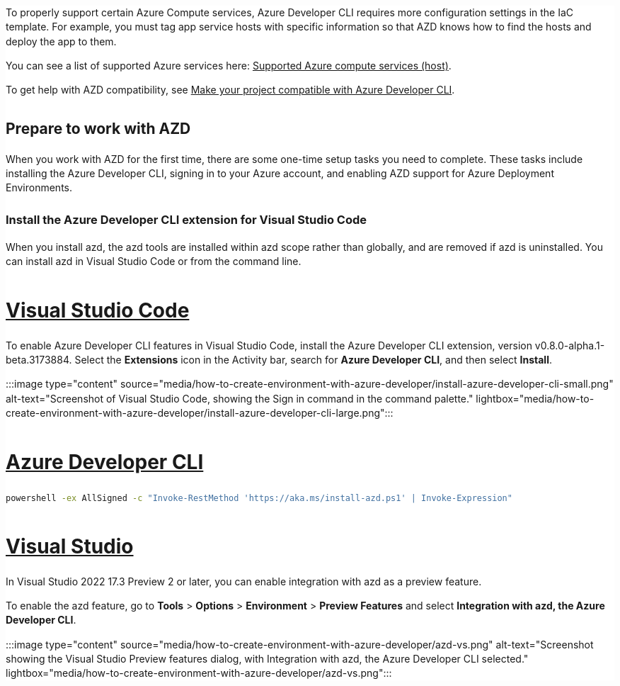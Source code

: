 To properly support certain Azure Compute services, Azure Developer CLI requires more configuration settings in the IaC template. For example, you must tag app service hosts with specific information so that AZD knows how to find the hosts and deploy the app to them.

You can see a list of supported Azure services here: [Supported Azure compute services (host)](/azure/developer/azure-developer-cli/supported-languages-environments).

To get help with AZD compatibility, see [Make your project compatible with Azure Developer CLI](/azure/developer/azure-developer-cli/make-azd-compatible?pivots=azd-create).  

## Prepare to work with AZD 

When you work with AZD for the first time, there are some one-time setup tasks you need to complete. These tasks include installing the Azure Developer CLI, signing in to your Azure account, and enabling AZD support for Azure Deployment Environments.

### Install the Azure Developer CLI extension for Visual Studio Code

When you install azd, the azd tools are installed within azd scope rather than globally, and are removed if azd is uninstalled. You can install azd in Visual Studio Code or from the command line.

# [Visual Studio Code](#tab/visual-studio-code)

To enable Azure Developer CLI features in Visual Studio Code, install the Azure Developer CLI extension, version v0.8.0-alpha.1-beta.3173884. Select the **Extensions** icon in the Activity bar, search for **Azure Developer CLI**, and then select **Install**.

:::image type="content" source="media/how-to-create-environment-with-azure-developer/install-azure-developer-cli-small.png" alt-text="Screenshot of Visual Studio Code, showing the Sign in command in the command palette." lightbox="media/how-to-create-environment-with-azure-developer/install-azure-developer-cli-large.png":::

# [Azure Developer CLI](#tab/azure-developer-cli)


```bash
powershell -ex AllSigned -c "Invoke-RestMethod 'https://aka.ms/install-azd.ps1' | Invoke-Expression"
```

# [Visual Studio](#tab/visual-studio)

In Visual Studio 2022 17.3 Preview 2 or later, you can enable integration with azd as a preview feature. 

To enable the azd feature, go to **Tools** > **Options** > **Environment** > **Preview Features** and select **Integration with azd, the Azure Developer CLI**.

:::image type="content" source="media/how-to-create-environment-with-azure-developer/azd-vs.png" alt-text="Screenshot showing the Visual Studio Preview features dialog, with Integration with azd, the Azure Developer CLI selected." lightbox="media/how-to-create-environment-with-azure-developer/azd-vs.png":::
